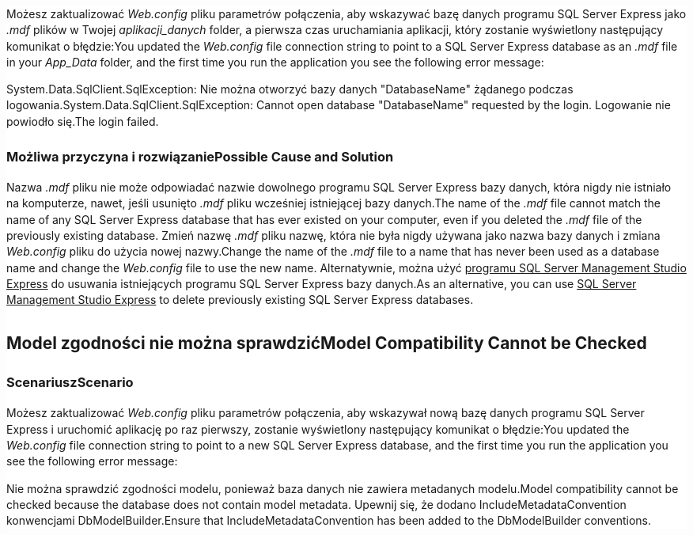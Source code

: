 <span data-ttu-id="bec9b-204">Możesz zaktualizować *Web.config* pliku parametrów połączenia, aby wskazywać bazę danych programu SQL Server Express jako *.mdf* plików w Twojej *aplikacji\_danych* folder, a pierwsza czas uruchamiania aplikacji, który zostanie wyświetlony następujący komunikat o błędzie:</span><span class="sxs-lookup"><span data-stu-id="bec9b-204">You updated the *Web.config* file connection string to point to a SQL Server Express database as an *.mdf* file in your *App\_Data* folder, and the first time you run the application you see the following error message:</span></span>

<span data-ttu-id="bec9b-205">System.Data.SqlClient.SqlException: Nie można otworzyć bazy danych "DatabaseName" żądanego podczas logowania.</span><span class="sxs-lookup"><span data-stu-id="bec9b-205">System.Data.SqlClient.SqlException: Cannot open database "DatabaseName" requested by the login.</span></span> <span data-ttu-id="bec9b-206">Logowanie nie powiodło się.</span><span class="sxs-lookup"><span data-stu-id="bec9b-206">The login failed.</span></span>

### <a name="possible-cause-and-solution"></a><span data-ttu-id="bec9b-207">Możliwa przyczyna i rozwiązanie</span><span class="sxs-lookup"><span data-stu-id="bec9b-207">Possible Cause and Solution</span></span>

<span data-ttu-id="bec9b-208">Nazwa *.mdf* pliku nie może odpowiadać nazwie dowolnego programu SQL Server Express bazy danych, która nigdy nie istniało na komputerze, nawet, jeśli usunięto *.mdf* pliku wcześniej istniejącej bazy danych.</span><span class="sxs-lookup"><span data-stu-id="bec9b-208">The name of the *.mdf* file cannot match the name of any SQL Server Express database that has ever existed on your computer, even if you deleted the *.mdf* file of the previously existing database.</span></span> <span data-ttu-id="bec9b-209">Zmień nazwę *.mdf* pliku nazwę, która nie była nigdy używana jako nazwa bazy danych i zmiana *Web.config* pliku do użycia nowej nazwy.</span><span class="sxs-lookup"><span data-stu-id="bec9b-209">Change the name of the *.mdf* file to a name that has never been used as a database name and change the *Web.config* file to use the new name.</span></span> <span data-ttu-id="bec9b-210">Alternatywnie, można użyć [programu SQL Server Management Studio Express](https://www.microsoft.com/download/details.aspx?displaylang=en&amp;id=7593) do usuwania istniejących programu SQL Server Express bazy danych.</span><span class="sxs-lookup"><span data-stu-id="bec9b-210">As an alternative, you can use [SQL Server Management Studio Express](https://www.microsoft.com/download/details.aspx?displaylang=en&amp;id=7593) to delete previously existing SQL Server Express databases.</span></span>

## <a name="model-compatibility-cannot-be-checked"></a><span data-ttu-id="bec9b-211">Model zgodności nie można sprawdzić</span><span class="sxs-lookup"><span data-stu-id="bec9b-211">Model Compatibility Cannot be Checked</span></span>

### <a name="scenario"></a><span data-ttu-id="bec9b-212">Scenariusz</span><span class="sxs-lookup"><span data-stu-id="bec9b-212">Scenario</span></span>

<span data-ttu-id="bec9b-213">Możesz zaktualizować *Web.config* pliku parametrów połączenia, aby wskazywał nową bazę danych programu SQL Server Express i uruchomić aplikację po raz pierwszy, zostanie wyświetlony następujący komunikat o błędzie:</span><span class="sxs-lookup"><span data-stu-id="bec9b-213">You updated the *Web.config* file connection string to point to a new SQL Server Express database, and the first time you run the application you see the following error message:</span></span>

<span data-ttu-id="bec9b-214">Nie można sprawdzić zgodności modelu, ponieważ baza danych nie zawiera metadanych modelu.</span><span class="sxs-lookup"><span data-stu-id="bec9b-214">Model compatibility cannot be checked because the database does not contain model metadata.</span></span> <span data-ttu-id="bec9b-215">Upewnij się, że dodano IncludeMetadataConvention konwencjami DbModelBuilder.</span><span class="sxs-lookup"><span data-stu-id="bec9b-215">Ensure that IncludeMetadataConvention has been added to the DbModelBuilder conventions.</span></span>
